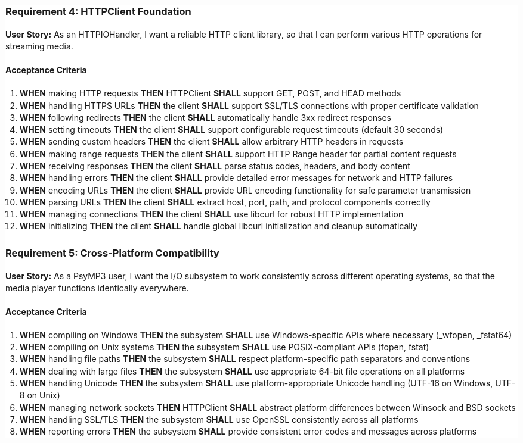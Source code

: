 ### **Requirement 4: HTTPClient Foundation**

**User Story:** As an HTTPIOHandler, I want a reliable HTTP client library, so that I can perform various HTTP operations for streaming media.

#### **Acceptance Criteria**

1. **WHEN** making HTTP requests **THEN** HTTPClient **SHALL** support GET, POST, and HEAD methods
2. **WHEN** handling HTTPS URLs **THEN** the client **SHALL** support SSL/TLS connections with proper certificate validation
3. **WHEN** following redirects **THEN** the client **SHALL** automatically handle 3xx redirect responses
4. **WHEN** setting timeouts **THEN** the client **SHALL** support configurable request timeouts (default 30 seconds)
5. **WHEN** sending custom headers **THEN** the client **SHALL** allow arbitrary HTTP headers in requests
6. **WHEN** making range requests **THEN** the client **SHALL** support HTTP Range header for partial content requests
7. **WHEN** receiving responses **THEN** the client **SHALL** parse status codes, headers, and body content
8. **WHEN** handling errors **THEN** the client **SHALL** provide detailed error messages for network and HTTP failures
9. **WHEN** encoding URLs **THEN** the client **SHALL** provide URL encoding functionality for safe parameter transmission
10. **WHEN** parsing URLs **THEN** the client **SHALL** extract host, port, path, and protocol components correctly
11. **WHEN** managing connections **THEN** the client **SHALL** use libcurl for robust HTTP implementation
12. **WHEN** initializing **THEN** the client **SHALL** handle global libcurl initialization and cleanup automatically

### **Requirement 5: Cross-Platform Compatibility**

**User Story:** As a PsyMP3 user, I want the I/O subsystem to work consistently across different operating systems, so that the media player functions identically everywhere.

#### **Acceptance Criteria**

1. **WHEN** compiling on Windows **THEN** the subsystem **SHALL** use Windows-specific APIs where necessary (_wfopen, _fstat64)
2. **WHEN** compiling on Unix systems **THEN** the subsystem **SHALL** use POSIX-compliant APIs (fopen, fstat)
3. **WHEN** handling file paths **THEN** the subsystem **SHALL** respect platform-specific path separators and conventions
4. **WHEN** dealing with large files **THEN** the subsystem **SHALL** use appropriate 64-bit file operations on all platforms
5. **WHEN** handling Unicode **THEN** the subsystem **SHALL** use platform-appropriate Unicode handling (UTF-16 on Windows, UTF-8 on Unix)
6. **WHEN** managing network sockets **THEN** HTTPClient **SHALL** abstract platform differences between Winsock and BSD sockets
7. **WHEN** handling SSL/TLS **THEN** the subsystem **SHALL** use OpenSSL consistently across all platforms
8. **WHEN** reporting errors **THEN** the subsystem **SHALL** provide consistent error codes and messages across platforms
